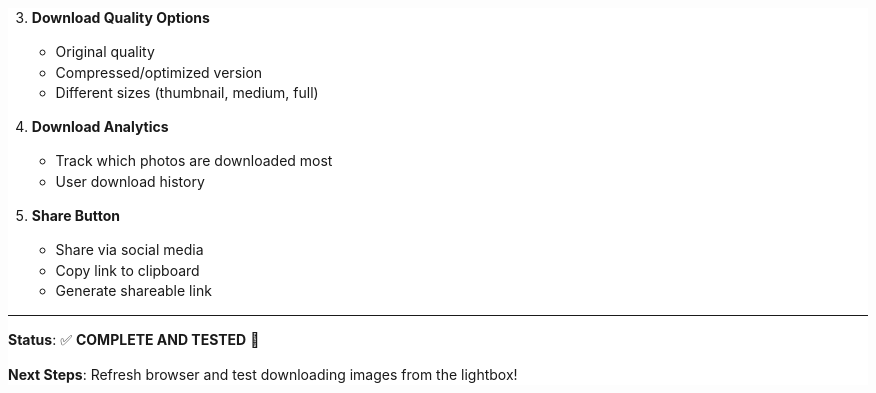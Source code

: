 3. **Download Quality Options**
   - Original quality
   - Compressed/optimized version
   - Different sizes (thumbnail, medium, full)

4. **Download Analytics**
   - Track which photos are downloaded most
   - User download history

5. **Share Button**
   - Share via social media
   - Copy link to clipboard
   - Generate shareable link

---

**Status**: ✅ **COMPLETE AND TESTED** 🎉

**Next Steps**: Refresh browser and test downloading images from the lightbox!

